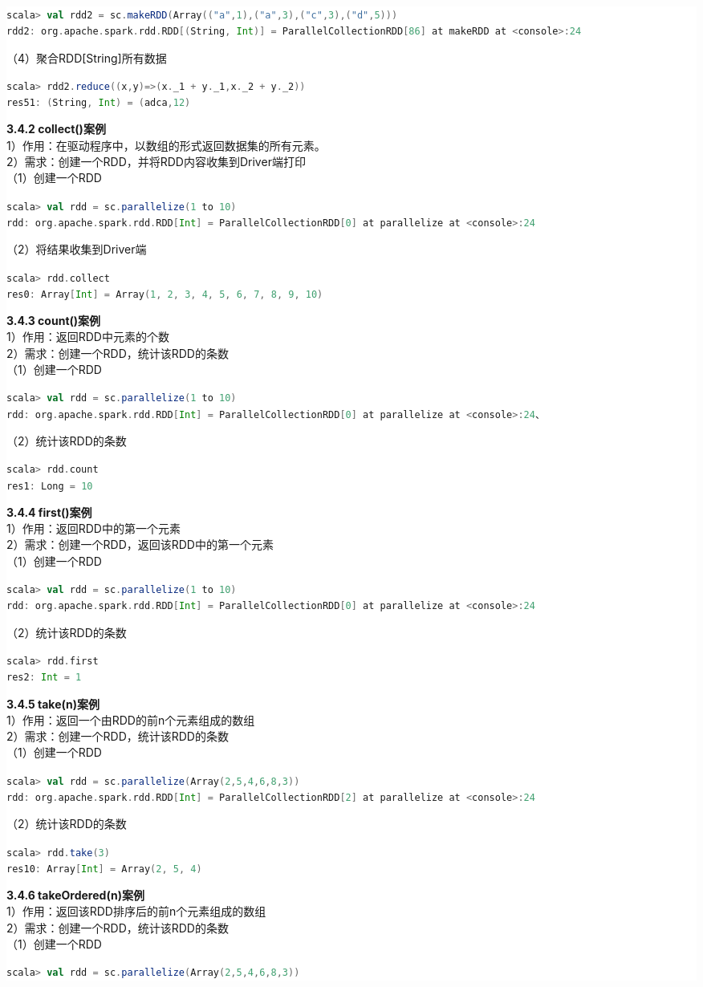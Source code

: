 ```scala
scala> val rdd2 = sc.makeRDD(Array(("a",1),("a",3),("c",3),("d",5)))
rdd2: org.apache.spark.rdd.RDD[(String, Int)] = ParallelCollectionRDD[86] at makeRDD at <console>:24
```    
（4）聚合RDD[String]所有数据  
```scala
scala> rdd2.reduce((x,y)=>(x._1 + y._1,x._2 + y._2))
res51: (String, Int) = (adca,12)
```    
**3.4.2 collect()案例**  
1）作用：在驱动程序中，以数组的形式返回数据集的所有元素。  
2）需求：创建一个RDD，并将RDD内容收集到Driver端打印  
（1）创建一个RDD  
```scala
scala> val rdd = sc.parallelize(1 to 10)
rdd: org.apache.spark.rdd.RDD[Int] = ParallelCollectionRDD[0] at parallelize at <console>:24
```    
（2）将结果收集到Driver端  
```scala
scala> rdd.collect
res0: Array[Int] = Array(1, 2, 3, 4, 5, 6, 7, 8, 9, 10)  
```    
**3.4.3 count()案例**  
1）作用：返回RDD中元素的个数  
2）需求：创建一个RDD，统计该RDD的条数  
（1）创建一个RDD  
```scala
scala> val rdd = sc.parallelize(1 to 10)
rdd: org.apache.spark.rdd.RDD[Int] = ParallelCollectionRDD[0] at parallelize at <console>:24、
```   
（2）统计该RDD的条数  
```scala
scala> rdd.count
res1: Long = 10
```   
**3.4.4 first()案例**  
1）作用：返回RDD中的第一个元素  
2）需求：创建一个RDD，返回该RDD中的第一个元素  
（1）创建一个RDD  
```scala
scala> val rdd = sc.parallelize(1 to 10)
rdd: org.apache.spark.rdd.RDD[Int] = ParallelCollectionRDD[0] at parallelize at <console>:24
```   
（2）统计该RDD的条数  
```scala
scala> rdd.first
res2: Int = 1
```   
**3.4.5 take(n)案例**  
1）作用：返回一个由RDD的前n个元素组成的数组  
2）需求：创建一个RDD，统计该RDD的条数  
（1）创建一个RDD  
```scala
scala> val rdd = sc.parallelize(Array(2,5,4,6,8,3))
rdd: org.apache.spark.rdd.RDD[Int] = ParallelCollectionRDD[2] at parallelize at <console>:24
```   
（2）统计该RDD的条数  
```scala
scala> rdd.take(3)
res10: Array[Int] = Array(2, 5, 4)
```   
**3.4.6 takeOrdered(n)案例**  
1）作用：返回该RDD排序后的前n个元素组成的数组  
2）需求：创建一个RDD，统计该RDD的条数  
（1）创建一个RDD  
```scala
scala> val rdd = sc.parallelize(Array(2,5,4,6,8,3))
```